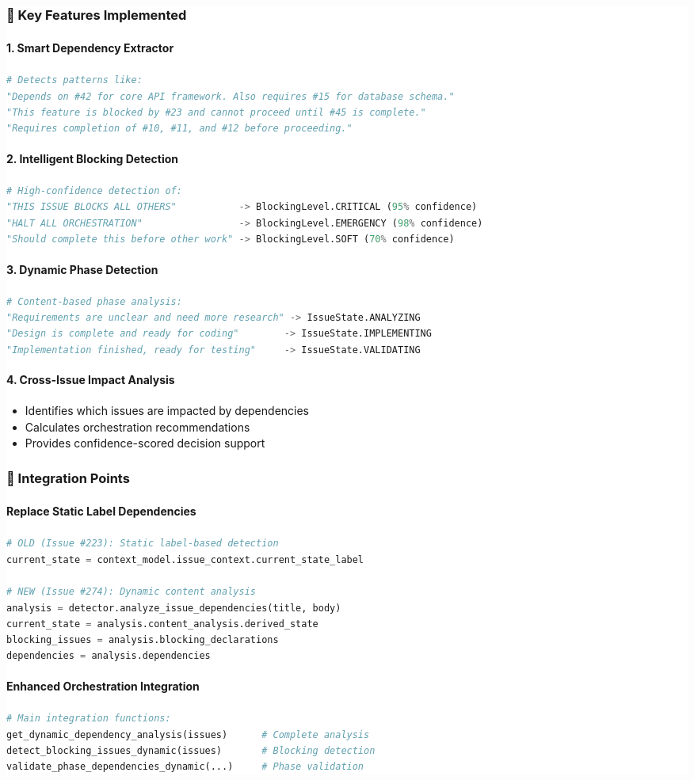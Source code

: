 ### 🚀 Key Features Implemented

#### 1. Smart Dependency Extractor
```python
# Detects patterns like:
"Depends on #42 for core API framework. Also requires #15 for database schema."
"This feature is blocked by #23 and cannot proceed until #45 is complete."
"Requires completion of #10, #11, and #12 before proceeding."
```

#### 2. Intelligent Blocking Detection
```python
# High-confidence detection of:
"THIS ISSUE BLOCKS ALL OTHERS"           -> BlockingLevel.CRITICAL (95% confidence)
"HALT ALL ORCHESTRATION"                 -> BlockingLevel.EMERGENCY (98% confidence)
"Should complete this before other work" -> BlockingLevel.SOFT (70% confidence)
```

#### 3. Dynamic Phase Detection
```python
# Content-based phase analysis:
"Requirements are unclear and need more research" -> IssueState.ANALYZING
"Design is complete and ready for coding"        -> IssueState.IMPLEMENTING  
"Implementation finished, ready for testing"     -> IssueState.VALIDATING
```

#### 4. Cross-Issue Impact Analysis
- Identifies which issues are impacted by dependencies
- Calculates orchestration recommendations
- Provides confidence-scored decision support

### 🔧 Integration Points

#### Replace Static Label Dependencies
```python
# OLD (Issue #223): Static label-based detection
current_state = context_model.issue_context.current_state_label

# NEW (Issue #274): Dynamic content analysis  
analysis = detector.analyze_issue_dependencies(title, body)
current_state = analysis.content_analysis.derived_state
blocking_issues = analysis.blocking_declarations
dependencies = analysis.dependencies
```

#### Enhanced Orchestration Integration
```python
# Main integration functions:
get_dynamic_dependency_analysis(issues)      # Complete analysis
detect_blocking_issues_dynamic(issues)       # Blocking detection  
validate_phase_dependencies_dynamic(...)     # Phase validation
```
